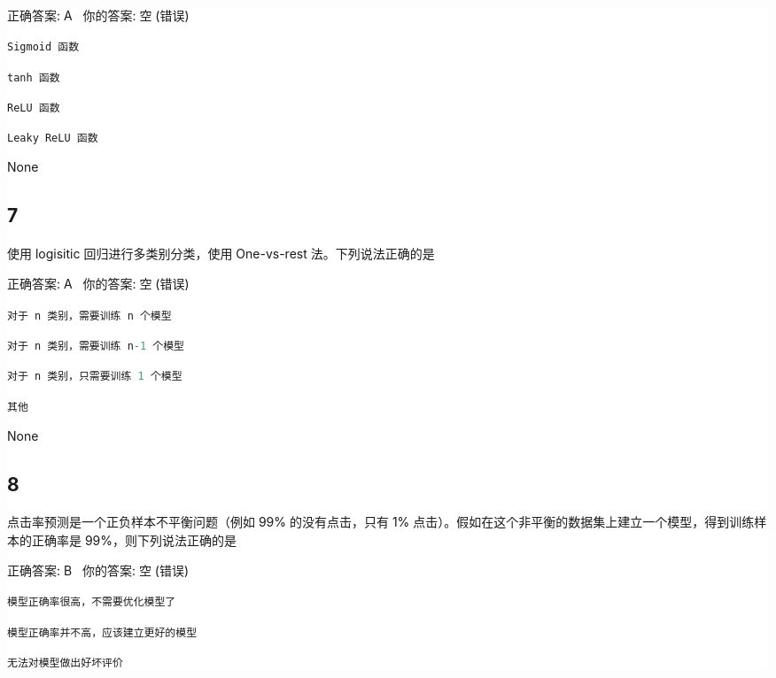 正确答案: A   你的答案: 空 (错误)

```cpp
Sigmoid 函数
```

```cpp
tanh 函数
```

```cpp
ReLU 函数
```

```cpp
Leaky ReLU 函数
```

None

## 7

使用 logisitic 回归进行多类别分类，使用 One-vs-rest 法。下列说法正确的是

正确答案: A   你的答案: 空 (错误)

```cpp
对于 n 类别，需要训练 n 个模型
```

```cpp
对于 n 类别，需要训练 n-1 个模型
```

```cpp
对于 n 类别，只需要训练 1 个模型
```

```cpp
其他
```

None

## 8

点击率预测是一个正负样本不平衡问题（例如 99% 的没有点击，只有 1% 点击）。假如在这个非平衡的数据集上建立一个模型，得到训练样本的正确率是 99%，则下列说法正确的是

正确答案: B   你的答案: 空 (错误)

```cpp
模型正确率很高，不需要优化模型了
```

```cpp
模型正确率并不高，应该建立更好的模型
```

```cpp
无法对模型做出好坏评价
```
